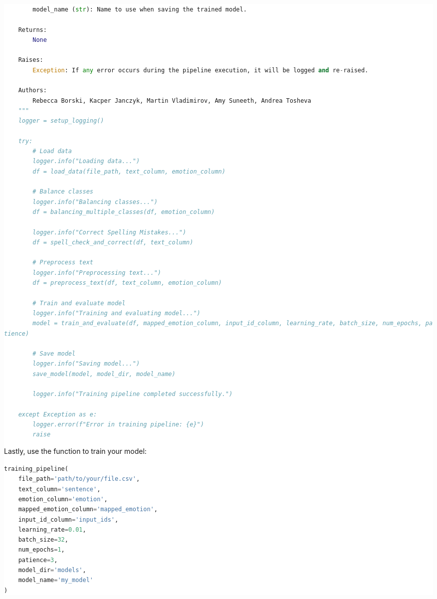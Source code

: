 ```python
        model_name (str): Name to use when saving the trained model.

    Returns:
        None

    Raises:
        Exception: If any error occurs during the pipeline execution, it will be logged and re-raised.

    Authors:
        Rebecca Borski, Kacper Janczyk, Martin Vladimirov, Amy Suneeth, Andrea Tosheva
    """
    logger = setup_logging()

    try:
        # Load data
        logger.info("Loading data...")
        df = load_data(file_path, text_column, emotion_column)

        # Balance classes
        logger.info("Balancing classes...")
        df = balancing_multiple_classes(df, emotion_column)

        logger.info("Correct Spelling Mistakes...")
        df = spell_check_and_correct(df, text_column)

        # Preprocess text
        logger.info("Preprocessing text...")
        df = preprocess_text(df, text_column, emotion_column)

        # Train and evaluate model
        logger.info("Training and evaluating model...")
        model = train_and_evaluate(df, mapped_emotion_column, input_id_column, learning_rate, batch_size, num_epochs, patience)

        # Save model
        logger.info("Saving model...")
        save_model(model, model_dir, model_name)

        logger.info("Training pipeline completed successfully.")

    except Exception as e:
        logger.error(f"Error in training pipeline: {e}")
        raise
```

Lastly, use the function to train your model:

```python
training_pipeline(
    file_path='path/to/your/file.csv',
    text_column='sentence',
    emotion_column='emotion',
    mapped_emotion_column='mapped_emotion',
    input_id_column='input_ids',
    learning_rate=0.01,
    batch_size=32,
    num_epochs=1,
    patience=3,
    model_dir='models',
    model_name='my_model'
)
```
